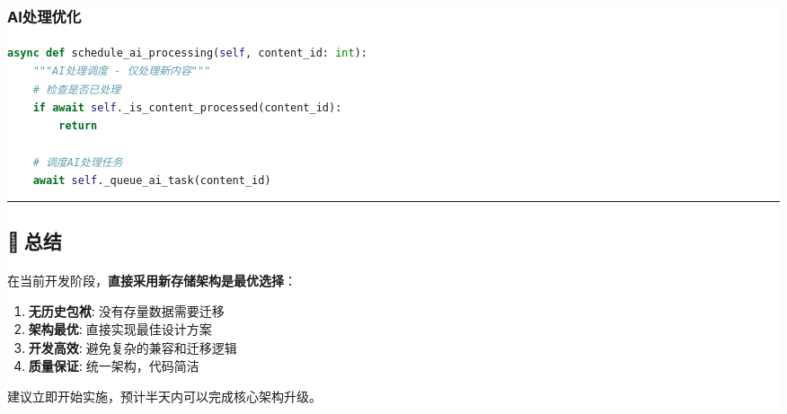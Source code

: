 ### AI处理优化
```python
async def schedule_ai_processing(self, content_id: int):
    """AI处理调度 - 仅处理新内容"""
    # 检查是否已处理
    if await self._is_content_processed(content_id):
        return
    
    # 调度AI处理任务
    await self._queue_ai_task(content_id)
```

---

## 📝 总结

在当前开发阶段，**直接采用新存储架构是最优选择**：

1. **无历史包袱**: 没有存量数据需要迁移
2. **架构最优**: 直接实现最佳设计方案
3. **开发高效**: 避免复杂的兼容和迁移逻辑
4. **质量保证**: 统一架构，代码简洁

建议立即开始实施，预计半天内可以完成核心架构升级。 